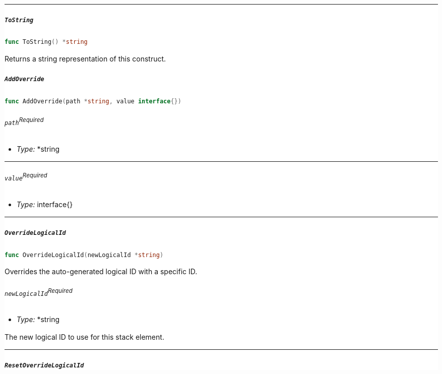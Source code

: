 
---

##### `ToString` <a name="ToString" id="@cdktf/provider-mongodbatlas.ldapConfiguration.LdapConfiguration.toString"></a>

```go
func ToString() *string
```

Returns a string representation of this construct.

##### `AddOverride` <a name="AddOverride" id="@cdktf/provider-mongodbatlas.ldapConfiguration.LdapConfiguration.addOverride"></a>

```go
func AddOverride(path *string, value interface{})
```

###### `path`<sup>Required</sup> <a name="path" id="@cdktf/provider-mongodbatlas.ldapConfiguration.LdapConfiguration.addOverride.parameter.path"></a>

- *Type:* *string

---

###### `value`<sup>Required</sup> <a name="value" id="@cdktf/provider-mongodbatlas.ldapConfiguration.LdapConfiguration.addOverride.parameter.value"></a>

- *Type:* interface{}

---

##### `OverrideLogicalId` <a name="OverrideLogicalId" id="@cdktf/provider-mongodbatlas.ldapConfiguration.LdapConfiguration.overrideLogicalId"></a>

```go
func OverrideLogicalId(newLogicalId *string)
```

Overrides the auto-generated logical ID with a specific ID.

###### `newLogicalId`<sup>Required</sup> <a name="newLogicalId" id="@cdktf/provider-mongodbatlas.ldapConfiguration.LdapConfiguration.overrideLogicalId.parameter.newLogicalId"></a>

- *Type:* *string

The new logical ID to use for this stack element.

---

##### `ResetOverrideLogicalId` <a name="ResetOverrideLogicalId" id="@cdktf/provider-mongodbatlas.ldapConfiguration.LdapConfiguration.resetOverrideLogicalId"></a>
